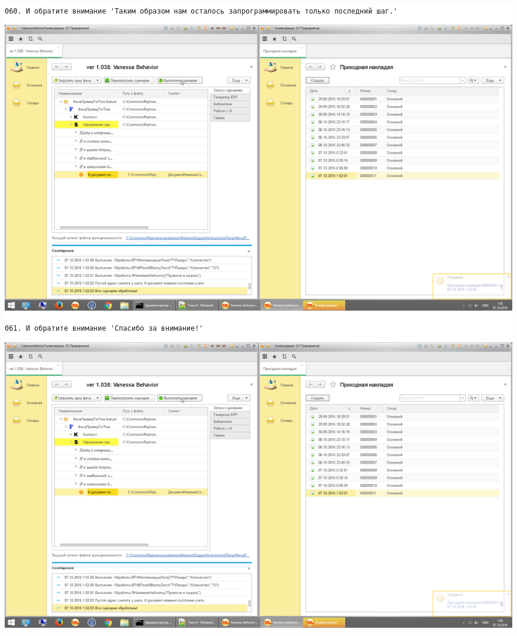 	060. И обратите внимание 'Таким образом нам осталось запрограммировать только последний шаг.'
<img src=Pict/ИспользованиеТегаTreeИФичиИзВоздуха/ИспользованиеТегаTreeИФичиИзВоздуха_60_Написание_требований_бизнес_ан_060.png>

	061. И обратите внимание 'Спасибо за внимание!'
<img src=Pict/ИспользованиеТегаTreeИФичиИзВоздуха/ИспользованиеТегаTreeИФичиИзВоздуха_61_Написание_требований_бизнес_ан_061.png>
